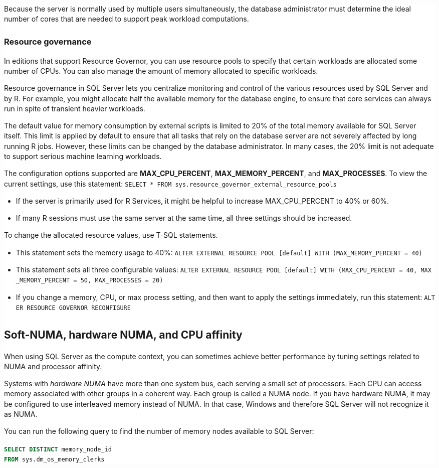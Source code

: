 Because the server is normally used by multiple users simultaneously, the database administrator must
determine the ideal number of cores that are needed to support peak workload computations.

### Resource governance

In editions that support Resource Governor, you can use resource pools to specify that certain workloads are allocated some number of CPUs. You can also manage the amount of memory allocated to specific workloads.

Resource governance in SQL Server lets you centralize monitoring and control of the various resources used by SQL Server and by R. For example, you might allocate half the available memory for the database engine, to ensure that core services can always run in spite of transient heavier workloads.

The default value for memory consumption by external scripts is limited to 20% of the total memory available for SQL Server itself. This limit is applied by default to ensure that all tasks that rely on the database server are not severely affected by long running R jobs. However, these limits can be changed by the database administrator. In many cases, the 20% limit is not adequate to support serious machine learning workloads.

The configuration options supported are **MAX_CPU_PERCENT**, **MAX_MEMORY_PERCENT**, and **MAX_PROCESSES**. To view the current settings, use this statement: `SELECT * FROM sys.resource_governor_external_resource_pools`

-  If the server is primarily used for R Services, it might be helpful to increase MAX_CPU_PERCENT to 40% or 60%.

-  If many R sessions must use the same server at the same time, all three settings should be increased.

To change the allocated resource values, use T-SQL statements.

+ This statement sets the memory usage to 40%: `ALTER EXTERNAL RESOURCE POOL [default] WITH (MAX_MEMORY_PERCENT = 40)`

+ This statement sets all three configurable values: `ALTER EXTERNAL RESOURCE POOL [default] WITH (MAX_CPU_PERCENT = 40, MAX_MEMORY_PERCENT = 50, MAX_PROCESSES = 20)`

+ If you change a memory, CPU, or max process setting, and then want to apply the settings immediately, run this statement: `ALTER RESOURCE GOVERNOR RECONFIGURE`

## Soft-NUMA, hardware NUMA, and CPU affinity

When using SQL Server as the compute context, you can sometimes achieve better performance by tuning settings related to NUMA and processor affinity. 

Systems with _hardware NUMA_ have more than one system bus, each serving a small set of processors. Each CPU can access memory associated with other groups in a coherent way. Each group is called a NUMA node. If you have hardware NUMA, it may be configured to use interleaved memory instead of NUMA. In that case, Windows and therefore SQL Server will not recognize it as NUMA. 

You can run the following query to find the number of memory nodes available to SQL Server:

```sql
SELECT DISTINCT memory_node_id
FROM sys.dm_os_memory_clerks
```
